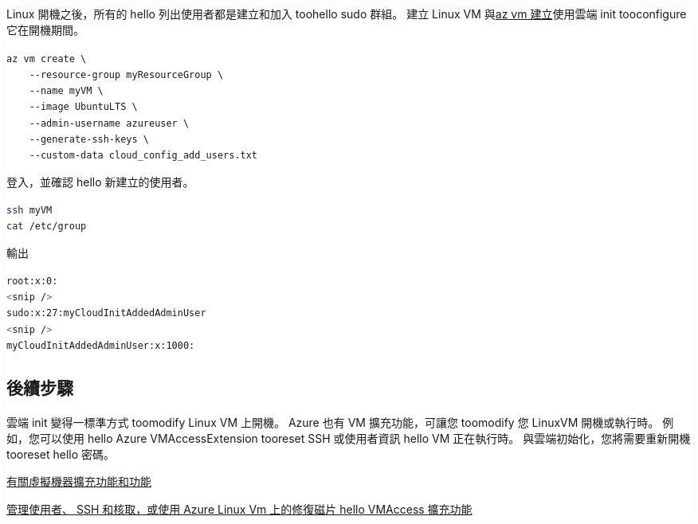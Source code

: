 Linux 開機之後，所有的 hello 列出使用者都是建立和加入 toohello sudo 群組。 建立 Linux VM 與[az vm 建立](/cli/azure/vm#create)使用雲端 init tooconfigure 它在開機期間。

```azurecli
az vm create \
    --resource-group myResourceGroup \
    --name myVM \
    --image UbuntuLTS \
    --admin-username azureuser \
    --generate-ssh-keys \
    --custom-data cloud_config_add_users.txt
```

登入，並確認 hello 新建立的使用者。

```bash
ssh myVM
cat /etc/group
```

輸出

```bash
root:x:0:
<snip />
sudo:x:27:myCloudInitAddedAdminUser
<snip />
myCloudInitAddedAdminUser:x:1000:
```

## <a name="next-steps"></a>後續步驟
雲端 init 變得一標準方式 toomodify Linux VM 上開機。 Azure 也有 VM 擴充功能，可讓您 toomodify 您 LinuxVM 開機或執行時。 例如，您可以使用 hello Azure VMAccessExtension tooreset SSH 或使用者資訊 hello VM 正在執行時。 與雲端初始化，您將需要重新開機 tooreset hello 密碼。

[有關虛擬機器擴充功能和功能](extensions-features.md)

[管理使用者、 SSH 和核取，或使用 Azure Linux Vm 上的修復磁片 hello VMAccess 擴充功能](using-vmaccess-extension.md)

